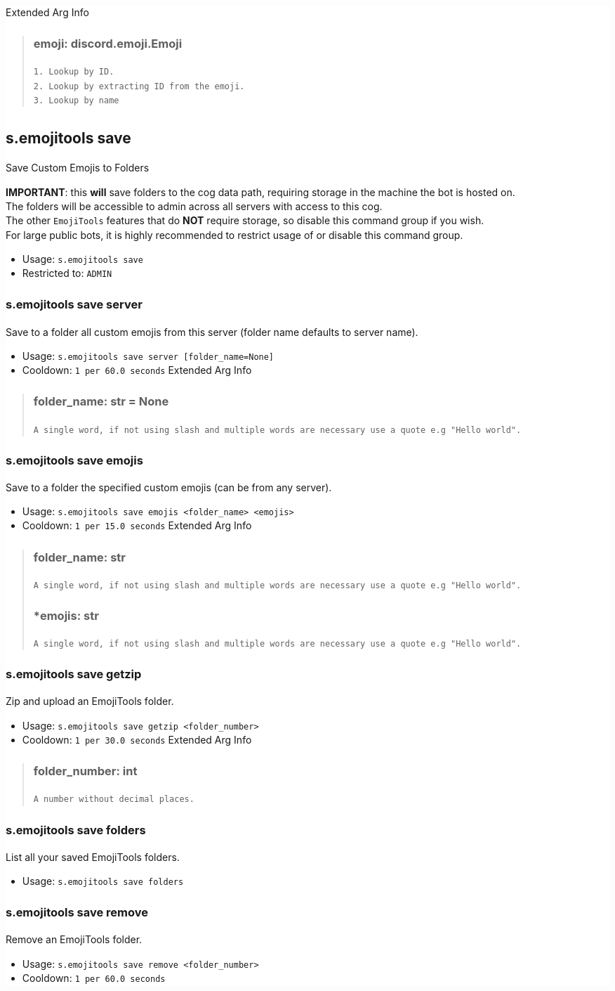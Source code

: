 Extended Arg Info
> ### emoji: discord.emoji.Emoji
> 
> 
>     1. Lookup by ID.
>     2. Lookup by extracting ID from the emoji.
>     3. Lookup by name
> 
>     
## s.emojitools save
Save Custom Emojis to Folders<br/>

**IMPORTANT**: this **will** save folders to the cog data path, requiring storage in the machine the bot is hosted on.<br/>
The folders will be accessible to admin across all servers with access to this cog.<br/>
The other `EmojiTools` features that do **NOT** require storage, so disable this command group if you wish.<br/>
For large public bots, it is highly recommended to restrict usage of or disable this command group.<br/>
 - Usage: `s.emojitools save`
 - Restricted to: `ADMIN`
### s.emojitools save server
Save to a folder all custom emojis from this server (folder name defaults to server name).<br/>
 - Usage: `s.emojitools save server [folder_name=None]`
 - Cooldown: `1 per 60.0 seconds`
Extended Arg Info
> ### folder_name: str = None
> ```
> A single word, if not using slash and multiple words are necessary use a quote e.g "Hello world".
> ```
### s.emojitools save emojis
Save to a folder the specified custom emojis (can be from any server).<br/>
 - Usage: `s.emojitools save emojis <folder_name> <emojis>`
 - Cooldown: `1 per 15.0 seconds`
Extended Arg Info
> ### folder_name: str
> ```
> A single word, if not using slash and multiple words are necessary use a quote e.g "Hello world".
> ```
> ### *emojis: str
> ```
> A single word, if not using slash and multiple words are necessary use a quote e.g "Hello world".
> ```
### s.emojitools save getzip
Zip and upload an EmojiTools folder.<br/>
 - Usage: `s.emojitools save getzip <folder_number>`
 - Cooldown: `1 per 30.0 seconds`
Extended Arg Info
> ### folder_number: int
> ```
> A number without decimal places.
> ```
### s.emojitools save folders
List all your saved EmojiTools folders.<br/>
 - Usage: `s.emojitools save folders`
### s.emojitools save remove
Remove an EmojiTools folder.<br/>
 - Usage: `s.emojitools save remove <folder_number>`
 - Cooldown: `1 per 60.0 seconds`